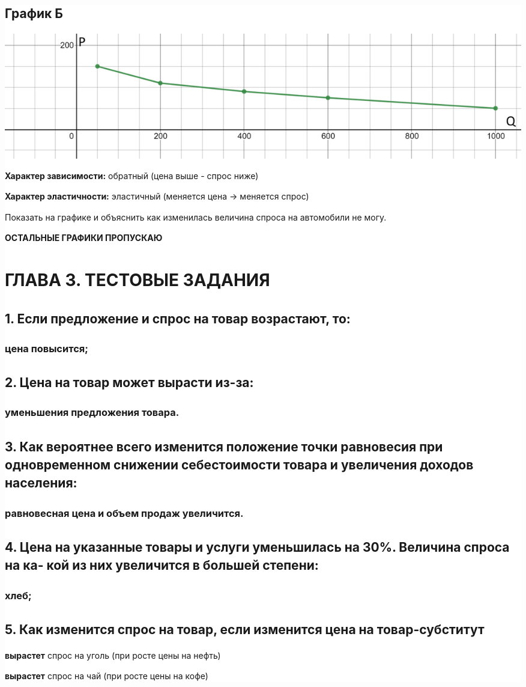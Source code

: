 ## График Б

<img src="graph2.png"/>

**Характер зависимости:** обратный (цена выше - спрос ниже)

**Характер эластичности:** эластичный (меняется цена → меняется спрос)

Показать на графике и объяснить как изменилась величина спроса на автомобили не могу.

**ОСТАЛЬНЫЕ ГРАФИКИ ПРОПУСКАЮ**

# ГЛАВА 3. ТЕСТОВЫЕ ЗАДАНИЯ
## 1.	Если предложение и спрос на товар возрастают, то:
### цена повысится;

## 2.	Цена на товар может вырасти из-за:
### уменьшения предложения товара.

## 3.	Как вероятнее всего изменится положение точки равновесия при одновременном снижении себестоимости товара и увеличения доходов населения:
### равновесная цена и объем продаж увеличится.

## 4.	Цена на указанные товары и услуги уменьшилась на 30%. Величина спроса на ка- кой из них увеличится в большей степени:
### хлеб;

## 5.	Как изменится спрос на товар, если изменится цена на товар-субститут
**вырастет** спрос на уголь (при росте цены на нефть)

**вырастет** спрос на чай (при росте цены на кофе)
